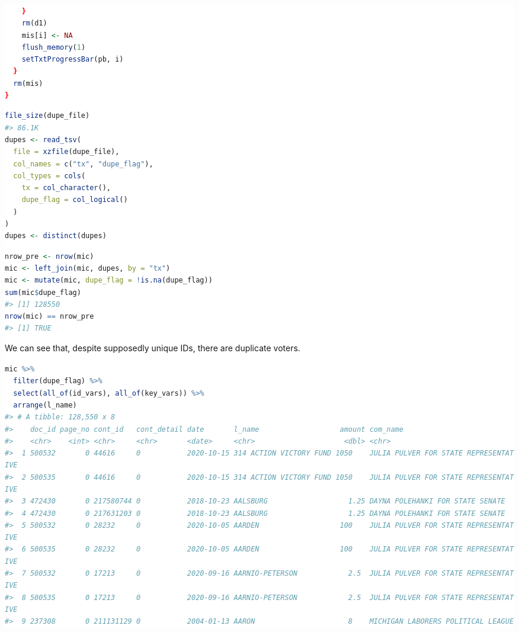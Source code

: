 ``` r
    }
    rm(d1)
    mis[i] <- NA
    flush_memory(1)
    setTxtProgressBar(pb, i)
  }
  rm(mis)
}
```

``` r
file_size(dupe_file)
#> 86.1K
dupes <- read_tsv(
  file = xzfile(dupe_file),
  col_names = c("tx", "dupe_flag"),
  col_types = cols(
    tx = col_character(),
    dupe_flag = col_logical()
  )
)
dupes <- distinct(dupes)
```

``` r
nrow_pre <- nrow(mic)
mic <- left_join(mic, dupes, by = "tx")
mic <- mutate(mic, dupe_flag = !is.na(dupe_flag))
sum(mic$dupe_flag)
#> [1] 128550
nrow(mic) == nrow_pre
#> [1] TRUE
```

We can see that, despite supposedly unique IDs, there are duplicate
voters.

``` r
mic %>% 
  filter(dupe_flag) %>% 
  select(all_of(id_vars), all_of(key_vars)) %>% 
  arrange(l_name)
#> # A tibble: 128,550 x 8
#>    doc_id page_no cont_id   cont_detail date       l_name                   amount com_name                             
#>    <chr>    <int> <chr>     <chr>       <date>     <chr>                     <dbl> <chr>                                
#>  1 500532       0 44616     0           2020-10-15 314 ACTION VICTORY FUND 1050    JULIA PULVER FOR STATE REPRESENTATIVE
#>  2 500535       0 44616     0           2020-10-15 314 ACTION VICTORY FUND 1050    JULIA PULVER FOR STATE REPRESENTATIVE
#>  3 472430       0 217580744 0           2018-10-23 AALSBURG                   1.25 DAYNA POLEHANKI FOR STATE SENATE     
#>  4 472430       0 217631203 0           2018-10-23 AALSBURG                   1.25 DAYNA POLEHANKI FOR STATE SENATE     
#>  5 500532       0 28232     0           2020-10-05 AARDEN                   100    JULIA PULVER FOR STATE REPRESENTATIVE
#>  6 500535       0 28232     0           2020-10-05 AARDEN                   100    JULIA PULVER FOR STATE REPRESENTATIVE
#>  7 500532       0 17213     0           2020-09-16 AARNIO-PETERSON            2.5  JULIA PULVER FOR STATE REPRESENTATIVE
#>  8 500535       0 17213     0           2020-09-16 AARNIO-PETERSON            2.5  JULIA PULVER FOR STATE REPRESENTATIVE
#>  9 237308       0 211131129 0           2004-01-13 AARON                      8    MICHIGAN LABORERS POLITICAL LEAGUE   
```